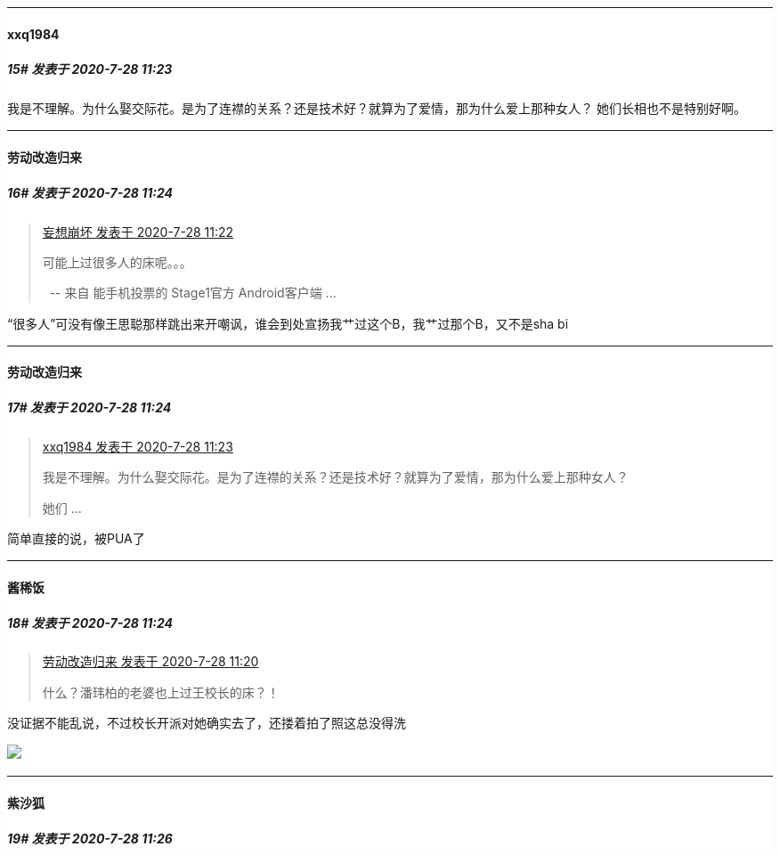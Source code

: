 -----

####  xxq1984  
##### 15#       发表于 2020-7-28 11:23


我是不理解。为什么娶交际花。是为了连襟的关系？还是技术好？就算为了爱情，那为什么爱上那种女人？
她们长相也不是特别好啊。


-----

####  劳动改造归来  
##### 16#       发表于 2020-7-28 11:24


<blockquote><a href="httphttps://bbs.saraba1st.com/2b/forum.php?mod=redirect&amp;goto=findpost&amp;pid=48237096&amp;ptid=1951923" target="_blank">妄想崩坏 发表于 2020-7-28 11:22</a>

可能上过很多人的床呢。。。


  -- 来自 能手机投票的 Stage1官方 Android客户端 ...</blockquote>
“很多人”可没有像王思聪那样跳出来开嘲讽，谁会到处宣扬我艹过这个B，我艹过那个B，又不是sha bi


-----

####  劳动改造归来  
##### 17#       发表于 2020-7-28 11:24


<blockquote><a href="httphttps://bbs.saraba1st.com/2b/forum.php?mod=redirect&amp;goto=findpost&amp;pid=48237115&amp;ptid=1951923" target="_blank">xxq1984 发表于 2020-7-28 11:23</a>

我是不理解。为什么娶交际花。是为了连襟的关系？还是技术好？就算为了爱情，那为什么爱上那种女人？

她们 ...</blockquote>
简单直接的说，被PUA了


-----

####  酱稀饭  
##### 18#       发表于 2020-7-28 11:24


<blockquote><a href="httphttps://bbs.saraba1st.com/2b/forum.php?mod=redirect&amp;goto=findpost&amp;pid=48237083&amp;ptid=1951923" target="_blank">劳动改造归来 发表于 2020-7-28 11:20</a>

什么？潘玮柏的老婆也上过王校长的床？！</blockquote>
没证据不能乱说，不过校长开派对她确实去了，还搂着拍了照这总没得洗

<img src="https://ww1.sinaimg.cn/bmiddle/006CrAuQgy1gh6inkzbtzj30c80fw412.jpg" referrerpolicy="no-referrer">


-----

####  紫沙狐  
##### 19#       发表于 2020-7-28 11:26
